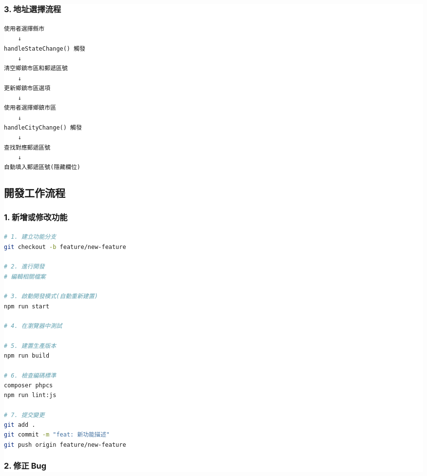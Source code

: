 ### 3. 地址選擇流程

```
使用者選擇縣市
    ↓
handleStateChange() 觸發
    ↓
清空鄉鎮市區和郵遞區號
    ↓
更新鄉鎮市區選項
    ↓
使用者選擇鄉鎮市區
    ↓
handleCityChange() 觸發
    ↓
查找對應郵遞區號
    ↓
自動填入郵遞區號(隱藏欄位)
```

## 開發工作流程

### 1. 新增或修改功能

```bash
# 1. 建立功能分支
git checkout -b feature/new-feature

# 2. 進行開發
# 編輯相關檔案

# 3. 啟動開發模式(自動重新建置)
npm run start

# 4. 在瀏覽器中測試

# 5. 建置生產版本
npm run build

# 6. 檢查編碼標準
composer phpcs
npm run lint:js

# 7. 提交變更
git add .
git commit -m "feat: 新功能描述"
git push origin feature/new-feature
```

### 2. 修正 Bug
